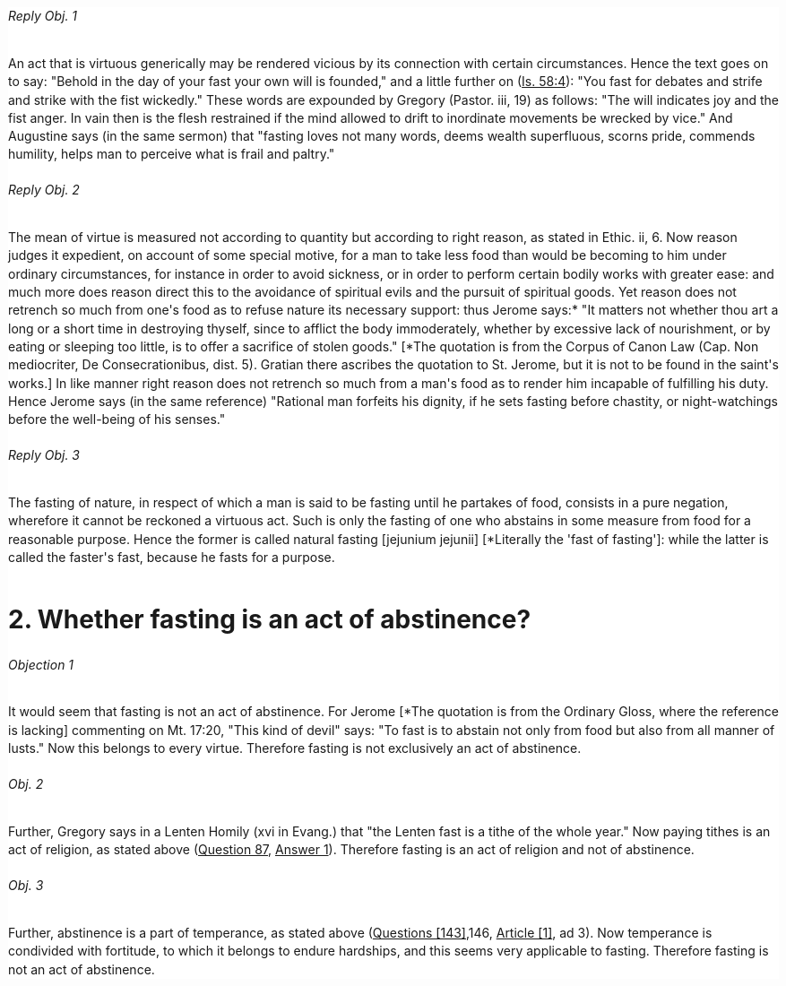 ###### Reply Obj. 1
An act that is virtuous generically may be rendered vicious by its connection with certain circumstances. Hence the text goes on to say: "Behold in the day of your fast your own will is founded," and a little further on ([Is. 58:4](http://bible.gospelcom.net/bible?Is++58:4)): "You fast for debates and strife and strike with the fist wickedly." These words are expounded by Gregory (Pastor. iii, 19) as follows: "The will indicates joy and the fist anger. In vain then is the flesh restrained if the mind allowed to drift to inordinate movements be wrecked by vice." And Augustine says (in the same sermon) that "fasting loves not many words, deems wealth superfluous, scorns pride, commends humility, helps man to perceive what is frail and paltry."  

###### Reply Obj. 2
The mean of virtue is measured not according to quantity but according to right reason, as stated in Ethic. ii, 6. Now reason judges it expedient, on account of some special motive, for a man to take less food than would be becoming to him under ordinary circumstances, for instance in order to avoid sickness, or in order to perform certain bodily works with greater ease: and much more does reason direct this to the avoidance of spiritual evils and the pursuit of spiritual goods. Yet reason does not retrench so much from one's food as to refuse nature its necessary support: thus Jerome says:\* "It matters not whether thou art a long or a short time in destroying thyself, since to afflict the body immoderately, whether by excessive lack of nourishment, or by eating or sleeping too little, is to offer a sacrifice of stolen goods." \[\*The quotation is from the Corpus of Canon Law (Cap. Non mediocriter, De Consecrationibus, dist. 5). Gratian there ascribes the quotation to St. Jerome, but it is not to be found in the saint's works.\] In like manner right reason does not retrench so much from a man's food as to render him incapable of fulfilling his duty. Hence Jerome says (in the same reference) "Rational man forfeits his dignity, if he sets fasting before chastity, or night-watchings before the well-being of his senses."  

###### Reply Obj. 3
The fasting of nature, in respect of which a man is said to be fasting until he partakes of food, consists in a pure negation, wherefore it cannot be reckoned a virtuous act. Such is only the fasting of one who abstains in some measure from food for a reasonable purpose. Hence the former is called natural fasting \[jejunium jejunii\] \[\*Literally the 'fast of fasting'\]: while the latter is called the faster's fast, because he fasts for a purpose.  




# 2. Whether fasting is an act of abstinence? 

###### Objection 1
It would seem that fasting is not an act of abstinence. For Jerome \[\*The quotation is from the Ordinary Gloss, where the reference is lacking\] commenting on Mt. 17:20, "This kind of devil" says: "To fast is to abstain not only from food but also from all manner of lusts." Now this belongs to every virtue. Therefore fasting is not exclusively an act of abstinence.  

###### Obj. 2
Further, Gregory says in a Lenten Homily (xvi in Evang.) that "the Lenten fast is a tithe of the whole year." Now paying tithes is an act of religion, as stated above ([Question 87](../../84.%20Exterior%20Acts%20of%20Religion/85.%20Service%20by%20Gift/87.%20Tithes.md), [Answer 1](../../84.%20Exterior%20Acts%20of%20Religion/85.%20Service%20by%20Gift/87.%20Tithes.md#1.%20Whether%20men%20are%20bound%20to%20pay%20tithes%20under%20a%20necessity%20of%20precept?%20)). Therefore fasting is an act of religion and not of abstinence.

###### Obj. 3
Further, abstinence is a part of temperance, as stated above ([Questions \[143\]](SS000.html#SSQOUTP1),146, [Article \[1\]](SS000.html#SSQA1THEP1), ad 3). Now temperance is condivided with fortitude, to which it belongs to endure hardships, and this seems very applicable to fasting. Therefore fasting is not an act of abstinence.  
